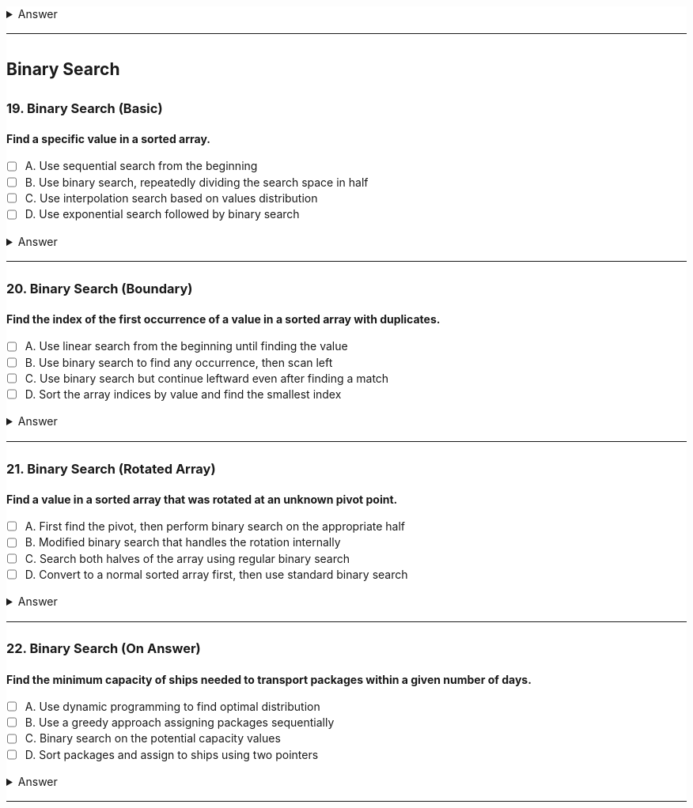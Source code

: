<details><summary>Answer</summary></details>

---

## Binary Search

### 19. Binary Search (Basic)

**Find a specific value in a sorted array.**

- [ ] A. Use sequential search from the beginning
- [ ] B. Use binary search, repeatedly dividing the search space in half
- [ ] C. Use interpolation search based on values distribution
- [ ] D. Use exponential search followed by binary search

<details><summary>Answer</summary></details>

---

### 20. Binary Search (Boundary)

**Find the index of the first occurrence of a value in a sorted array with duplicates.**

- [ ] A. Use linear search from the beginning until finding the value
- [ ] B. Use binary search to find any occurrence, then scan left
- [ ] C. Use binary search but continue leftward even after finding a match
- [ ] D. Sort the array indices by value and find the smallest index

<details><summary>Answer</summary></details>

---

### 21. Binary Search (Rotated Array)

**Find a value in a sorted array that was rotated at an unknown pivot point.**

- [ ] A. First find the pivot, then perform binary search on the appropriate half
- [ ] B. Modified binary search that handles the rotation internally
- [ ] C. Search both halves of the array using regular binary search
- [ ] D. Convert to a normal sorted array first, then use standard binary search

<details><summary>Answer</summary></details>

---

### 22. Binary Search (On Answer)

**Find the minimum capacity of ships needed to transport packages within a given number of days.**

- [ ] A. Use dynamic programming to find optimal distribution
- [ ] B. Use a greedy approach assigning packages sequentially
- [ ] C. Binary search on the potential capacity values
- [ ] D. Sort packages and assign to ships using two pointers

<details><summary>Answer</summary></details>

---